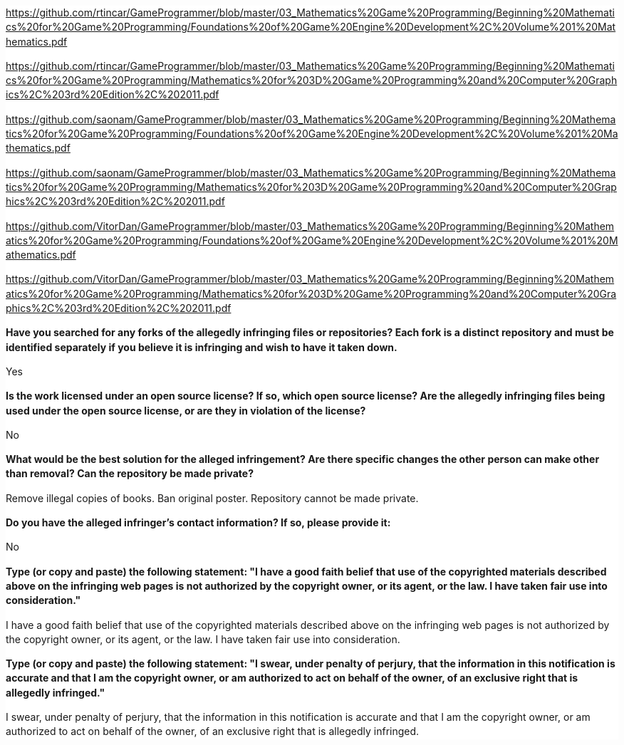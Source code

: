 https://github.com/rtincar/GameProgrammer/blob/master/03_Mathematics%20Game%20Programming/Beginning%20Mathematics%20for%20Game%20Programming/Foundations%20of%20Game%20Engine%20Development%2C%20Volume%201%20Mathematics.pdf  

https://github.com/rtincar/GameProgrammer/blob/master/03_Mathematics%20Game%20Programming/Beginning%20Mathematics%20for%20Game%20Programming/Mathematics%20for%203D%20Game%20Programming%20and%20Computer%20Graphics%2C%203rd%20Edition%2C%202011.pdf  

https://github.com/saonam/GameProgrammer/blob/master/03_Mathematics%20Game%20Programming/Beginning%20Mathematics%20for%20Game%20Programming/Foundations%20of%20Game%20Engine%20Development%2C%20Volume%201%20Mathematics.pdf  

https://github.com/saonam/GameProgrammer/blob/master/03_Mathematics%20Game%20Programming/Beginning%20Mathematics%20for%20Game%20Programming/Mathematics%20for%203D%20Game%20Programming%20and%20Computer%20Graphics%2C%203rd%20Edition%2C%202011.pdf  

https://github.com/VitorDan/GameProgrammer/blob/master/03_Mathematics%20Game%20Programming/Beginning%20Mathematics%20for%20Game%20Programming/Foundations%20of%20Game%20Engine%20Development%2C%20Volume%201%20Mathematics.pdf  

https://github.com/VitorDan/GameProgrammer/blob/master/03_Mathematics%20Game%20Programming/Beginning%20Mathematics%20for%20Game%20Programming/Mathematics%20for%203D%20Game%20Programming%20and%20Computer%20Graphics%2C%203rd%20Edition%2C%202011.pdf  

**Have you searched for any forks of the allegedly infringing files or repositories? Each fork is a distinct repository and must be identified separately if you believe it is infringing and wish to have it taken down.**  

Yes

**Is the work licensed under an open source license? If so, which open source license? Are the allegedly infringing files being used under the open source license, or are they in violation of the license?**  

No

**What would be the best solution for the alleged infringement? Are there specific changes the other person can make other than removal? Can the repository be made private?**  

Remove illegal copies of books. Ban original poster. Repository cannot be made private.

**Do you have the alleged infringer’s contact information? If so, please provide it:**  

No

**Type (or copy and paste) the following statement: "I have a good faith belief that use of the copyrighted materials described above on the infringing web pages is not authorized by the copyright owner, or its agent, or the law. I have taken fair use into consideration."**  

I have a good faith belief that use of the copyrighted materials described above on the infringing web pages is not authorized by the copyright owner, or its agent, or the law. I have taken fair use into consideration.

**Type (or copy and paste) the following statement: "I swear, under penalty of perjury, that the information in this notification is accurate and that I am the copyright owner, or am authorized to act on behalf of the owner, of an exclusive right that is allegedly infringed."**  

I swear, under penalty of perjury, that the information in this notification is accurate and that I am the copyright owner, or am authorized to act on behalf of the owner, of an exclusive right that is allegedly infringed.
